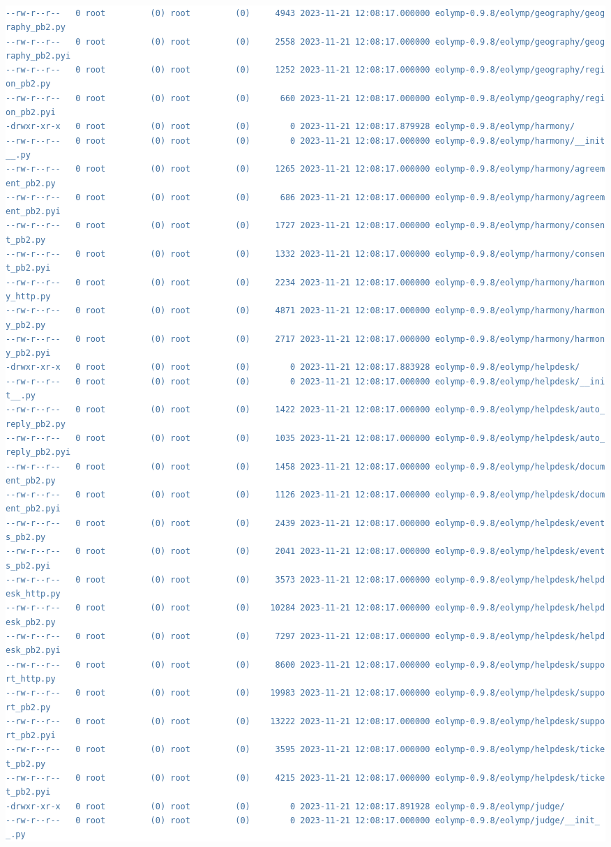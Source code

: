 ```diff
--rw-r--r--   0 root         (0) root         (0)     4943 2023-11-21 12:08:17.000000 eolymp-0.9.8/eolymp/geography/geography_pb2.py
--rw-r--r--   0 root         (0) root         (0)     2558 2023-11-21 12:08:17.000000 eolymp-0.9.8/eolymp/geography/geography_pb2.pyi
--rw-r--r--   0 root         (0) root         (0)     1252 2023-11-21 12:08:17.000000 eolymp-0.9.8/eolymp/geography/region_pb2.py
--rw-r--r--   0 root         (0) root         (0)      660 2023-11-21 12:08:17.000000 eolymp-0.9.8/eolymp/geography/region_pb2.pyi
-drwxr-xr-x   0 root         (0) root         (0)        0 2023-11-21 12:08:17.879928 eolymp-0.9.8/eolymp/harmony/
--rw-r--r--   0 root         (0) root         (0)        0 2023-11-21 12:08:17.000000 eolymp-0.9.8/eolymp/harmony/__init__.py
--rw-r--r--   0 root         (0) root         (0)     1265 2023-11-21 12:08:17.000000 eolymp-0.9.8/eolymp/harmony/agreement_pb2.py
--rw-r--r--   0 root         (0) root         (0)      686 2023-11-21 12:08:17.000000 eolymp-0.9.8/eolymp/harmony/agreement_pb2.pyi
--rw-r--r--   0 root         (0) root         (0)     1727 2023-11-21 12:08:17.000000 eolymp-0.9.8/eolymp/harmony/consent_pb2.py
--rw-r--r--   0 root         (0) root         (0)     1332 2023-11-21 12:08:17.000000 eolymp-0.9.8/eolymp/harmony/consent_pb2.pyi
--rw-r--r--   0 root         (0) root         (0)     2234 2023-11-21 12:08:17.000000 eolymp-0.9.8/eolymp/harmony/harmony_http.py
--rw-r--r--   0 root         (0) root         (0)     4871 2023-11-21 12:08:17.000000 eolymp-0.9.8/eolymp/harmony/harmony_pb2.py
--rw-r--r--   0 root         (0) root         (0)     2717 2023-11-21 12:08:17.000000 eolymp-0.9.8/eolymp/harmony/harmony_pb2.pyi
-drwxr-xr-x   0 root         (0) root         (0)        0 2023-11-21 12:08:17.883928 eolymp-0.9.8/eolymp/helpdesk/
--rw-r--r--   0 root         (0) root         (0)        0 2023-11-21 12:08:17.000000 eolymp-0.9.8/eolymp/helpdesk/__init__.py
--rw-r--r--   0 root         (0) root         (0)     1422 2023-11-21 12:08:17.000000 eolymp-0.9.8/eolymp/helpdesk/auto_reply_pb2.py
--rw-r--r--   0 root         (0) root         (0)     1035 2023-11-21 12:08:17.000000 eolymp-0.9.8/eolymp/helpdesk/auto_reply_pb2.pyi
--rw-r--r--   0 root         (0) root         (0)     1458 2023-11-21 12:08:17.000000 eolymp-0.9.8/eolymp/helpdesk/document_pb2.py
--rw-r--r--   0 root         (0) root         (0)     1126 2023-11-21 12:08:17.000000 eolymp-0.9.8/eolymp/helpdesk/document_pb2.pyi
--rw-r--r--   0 root         (0) root         (0)     2439 2023-11-21 12:08:17.000000 eolymp-0.9.8/eolymp/helpdesk/events_pb2.py
--rw-r--r--   0 root         (0) root         (0)     2041 2023-11-21 12:08:17.000000 eolymp-0.9.8/eolymp/helpdesk/events_pb2.pyi
--rw-r--r--   0 root         (0) root         (0)     3573 2023-11-21 12:08:17.000000 eolymp-0.9.8/eolymp/helpdesk/helpdesk_http.py
--rw-r--r--   0 root         (0) root         (0)    10284 2023-11-21 12:08:17.000000 eolymp-0.9.8/eolymp/helpdesk/helpdesk_pb2.py
--rw-r--r--   0 root         (0) root         (0)     7297 2023-11-21 12:08:17.000000 eolymp-0.9.8/eolymp/helpdesk/helpdesk_pb2.pyi
--rw-r--r--   0 root         (0) root         (0)     8600 2023-11-21 12:08:17.000000 eolymp-0.9.8/eolymp/helpdesk/support_http.py
--rw-r--r--   0 root         (0) root         (0)    19983 2023-11-21 12:08:17.000000 eolymp-0.9.8/eolymp/helpdesk/support_pb2.py
--rw-r--r--   0 root         (0) root         (0)    13222 2023-11-21 12:08:17.000000 eolymp-0.9.8/eolymp/helpdesk/support_pb2.pyi
--rw-r--r--   0 root         (0) root         (0)     3595 2023-11-21 12:08:17.000000 eolymp-0.9.8/eolymp/helpdesk/ticket_pb2.py
--rw-r--r--   0 root         (0) root         (0)     4215 2023-11-21 12:08:17.000000 eolymp-0.9.8/eolymp/helpdesk/ticket_pb2.pyi
-drwxr-xr-x   0 root         (0) root         (0)        0 2023-11-21 12:08:17.891928 eolymp-0.9.8/eolymp/judge/
--rw-r--r--   0 root         (0) root         (0)        0 2023-11-21 12:08:17.000000 eolymp-0.9.8/eolymp/judge/__init__.py
```